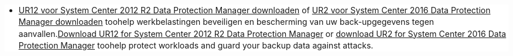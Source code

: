 * <span data-ttu-id="4fcd8-226">[UR12 voor System Center 2012 R2 Data Protection Manager downloaden](https://support.microsoft.com/help/3209592/update-rollup-12-for-system-center-2012-r2-data-protection-manager) of [UR2 voor System Center 2016 Data Protection Manager downloaden](https://support.microsoft.com/help/3209593/update-rollup-2-for-system-center-2016-data-protection-manager) toohelp werkbelastingen beveiligen en bescherming van uw back-upgegevens tegen aanvallen.</span><span class="sxs-lookup"><span data-stu-id="4fcd8-226">[Download UR12 for System Center 2012 R2 Data Protection Manager](https://support.microsoft.com/help/3209592/update-rollup-12-for-system-center-2012-r2-data-protection-manager) or [download UR2 for System Center 2016 Data Protection Manager](https://support.microsoft.com/help/3209593/update-rollup-2-for-system-center-2016-data-protection-manager) toohelp protect workloads and guard your backup data against attacks.</span></span>
